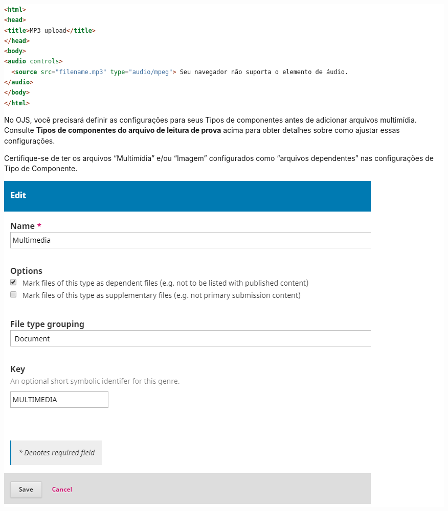 ```html
<html>
<head>
<title>MP3 upload</title>
</head>
<body>
<audio controls>
  <source src="filename.mp3" type="audio/mpeg"> Seu navegador não suporta o elemento de áudio.
</audio>
</body>
</html>
```

No OJS, você precisará definir as configurações para seus Tipos de componentes antes de adicionar arquivos multimídia. Consulte **Tipos de componentes do arquivo de leitura de prova** acima para obter detalhes sobre como ajustar essas configurações.

Certifique-se de ter os arquivos “Multimídia” e/ou “Imagem” configurados como “arquivos dependentes” nas configurações de Tipo de Componente.

![Formulário para adicionar Multimídia como um tipo de componente dependente.](./assets/learning-ojs3.2-ed-prod-multimedia-component-edit.png)
